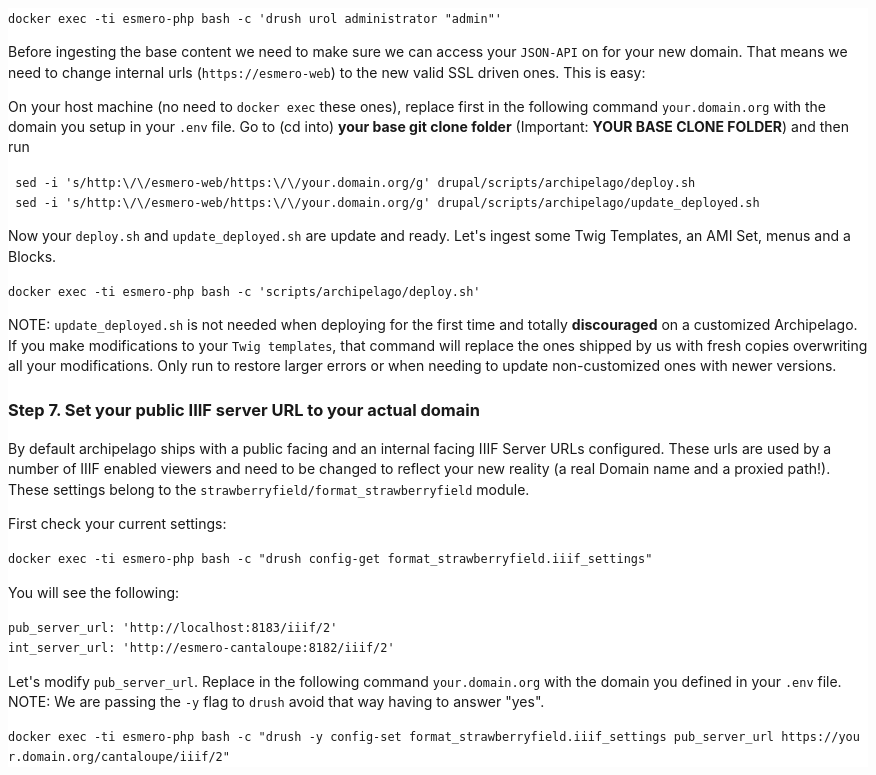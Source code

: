 ```shell
docker exec -ti esmero-php bash -c 'drush urol administrator "admin"'
```

Before ingesting the base content we need to make sure we can access your `JSON-API` on for your new domain. That means we need to change internal urls (`https://esmero-web`) to the new valid SSL driven ones. This is easy:

On your host machine (no need to `docker exec` these ones), replace first in the following command `your.domain.org` with the domain you setup in your `.env` file. Go to (cd into) **your base git clone folder** (Important: **YOUR BASE CLONE FOLDER**) and then run

```shell
 sed -i 's/http:\/\/esmero-web/https:\/\/your.domain.org/g' drupal/scripts/archipelago/deploy.sh
 sed -i 's/http:\/\/esmero-web/https:\/\/your.domain.org/g' drupal/scripts/archipelago/update_deployed.sh
```

Now your `deploy.sh` and `update_deployed.sh` are update and ready. Let's ingest some Twig Templates, an AMI Set, menus and a Blocks.

```shell
docker exec -ti esmero-php bash -c 'scripts/archipelago/deploy.sh'
```

NOTE: `update_deployed.sh` is not needed when deploying for the first time and totally **discouraged** on a customized Archipelago. 
If you make modifications to your `Twig templates`, that command will replace the ones shipped by us with fresh copies overwriting all your modifications. Only run to restore larger errors or when needing to update non-customized ones with newer versions.

### Step 7. Set your public IIIF server URL to your actual domain

By default archipelago ships with a public facing and an internal facing IIIF Server URLs configured. These urls are used by a number of IIIF enabled viewers and need to be changed to reflect your new reality (a real Domain name and a proxied path!). These settings belong to the `strawberryfield/format_strawberryfield` module. 

First check your current settings:

```shell
docker exec -ti esmero-php bash -c "drush config-get format_strawberryfield.iiif_settings"
```

You will see the following:

```shell
pub_server_url: 'http://localhost:8183/iiif/2'
int_server_url: 'http://esmero-cantaloupe:8182/iiif/2'
```

Let's modify `pub_server_url`. Replace in the following command `your.domain.org` with the domain you defined in your `.env` file. 
NOTE: We are passing the `-y` flag to `drush` avoid that way having to answer "yes".

```shell
docker exec -ti esmero-php bash -c "drush -y config-set format_strawberryfield.iiif_settings pub_server_url https://your.domain.org/cantaloupe/iiif/2"
```
